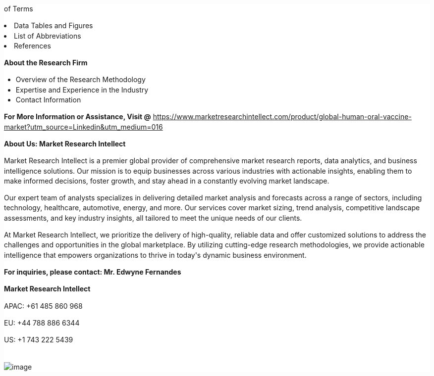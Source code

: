of Terms</li><li>Data Tables and Figures</li><li>List of Abbreviations</li><li>References</li></ul><p><strong>About the Research Firm</strong></p><ul><li>Overview of the Research Methodology</li><li>Expertise and Experience in the Industry</li><li>Contact Information</li></ul></div><div class="article-main__content" data-test-id="publishing-text-block"><p><span class="font-[700]"><strong>For More Information or Assistance, Visit @</strong>&nbsp;<a href="https://www.marketresearchintellect.com/product/global-human-oral-vaccine-market?utm_source=Linkedin&utm_medium=016">https://www.marketresearchintellect.com/product/global-human-oral-vaccine-market?utm_source=Linkedin&utm_medium=016</a></span></p><p><strong>About Us: Market Research Intellect</strong></p><p>Market Research Intellect is a premier global provider of comprehensive market research reports, data analytics, and business intelligence solutions. Our mission is to equip businesses across various industries with actionable insights, enabling them to make informed decisions, foster growth, and stay ahead in a constantly evolving market landscape.</p><p>Our expert team of analysts specializes in delivering detailed market analysis and forecasts across a range of sectors, including technology, healthcare, automotive, energy, and more. Our services cover market sizing, trend analysis, competitive landscape assessments, and key industry insights, all tailored to meet the unique needs of our clients.</p><p>At Market Research Intellect, we prioritize the delivery of high-quality, reliable data and offer customized solutions to address the challenges and opportunities in the global marketplace. By utilizing cutting-edge research methodologies, we provide actionable intelligence that empowers organizations to thrive in today's dynamic business environment.</p><p><strong>For inquiries, please contact: Mr. Edwyne Fernandes</strong></p><p><strong>Market Research Intellect</strong></p><p>APAC: +61 485 860 968</p><p>EU: +44 788 886 6344</p><p>US: +1 743 222 5439</p></div><div class="article-main__content" data-test-id="publishing-text-block">&nbsp;</div>
![image](https://github.com/user-attachments/assets/f8210118-0e8a-466c-a6a2-60afc1b43b47)
